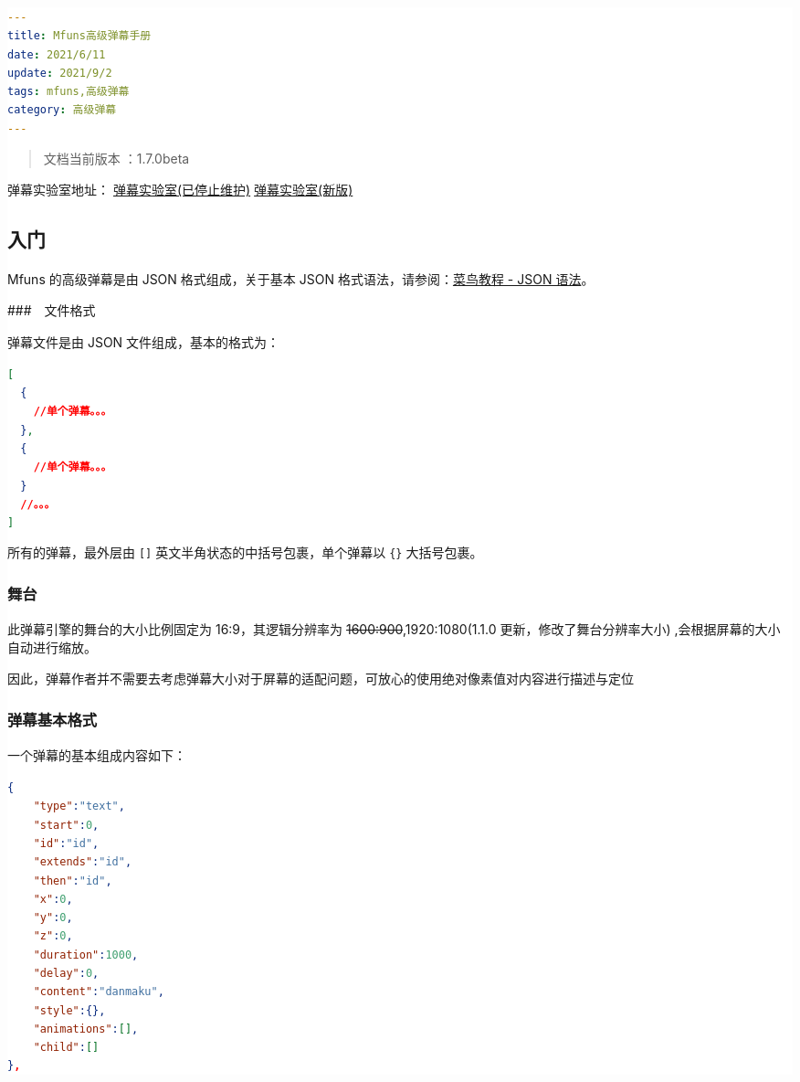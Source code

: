 ```yaml
---
title: Mfuns高级弹幕手册
date: 2021/6/11
update: 2021/9/2
tags: mfuns,高级弹幕
category: 高级弹幕
---
```


> 文档当前版本 ：1.7.0beta

弹幕实验室地址：
[弹幕实验室(已停止维护)](https://lab.meogirl.ml)
[弹幕实验室(新版)](https://labv2.moegirl.love/dist/)

## 入门

Mfuns 的高级弹幕是由 JSON 格式组成，关于基本 JSON 格式语法，请参阅：[菜鸟教程 - JSON 语法](https://www.runoob.com/json/json-syntax.html)。

###　文件格式

弹幕文件是由 JSON 文件组成，基本的格式为：

```json
[
  {
    //单个弹幕。。。
  },
  {
    //单个弹幕。。。
  }
  //。。。
]
```

所有的弹幕，最外层由 `[]` 英文半角状态的中括号包裹，单个弹幕以 `{}` 大括号包裹。

### 舞台

此弹幕引擎的舞台的大小比例固定为 16:9，其逻辑分辨率为 ~~1600:900~~,1920:1080(1.1.0 更新，修改了舞台分辨率大小) ,会根据屏幕的大小自动进行缩放。

因此，弹幕作者并不需要去考虑弹幕大小对于屏幕的适配问题，可放心的使用绝对像素值对内容进行描述与定位

### 弹幕基本格式

一个弹幕的基本组成内容如下：

```json
{
    "type":"text",
    "start":0,
    "id":"id",
    "extends":"id",
    "then":"id",
    "x":0,
    "y":0,
    "z":0,
    "duration":1000,
    "delay":0,
    "content":"danmaku",
    "style":{},
    "animations":[],
    "child":[]
},
```
